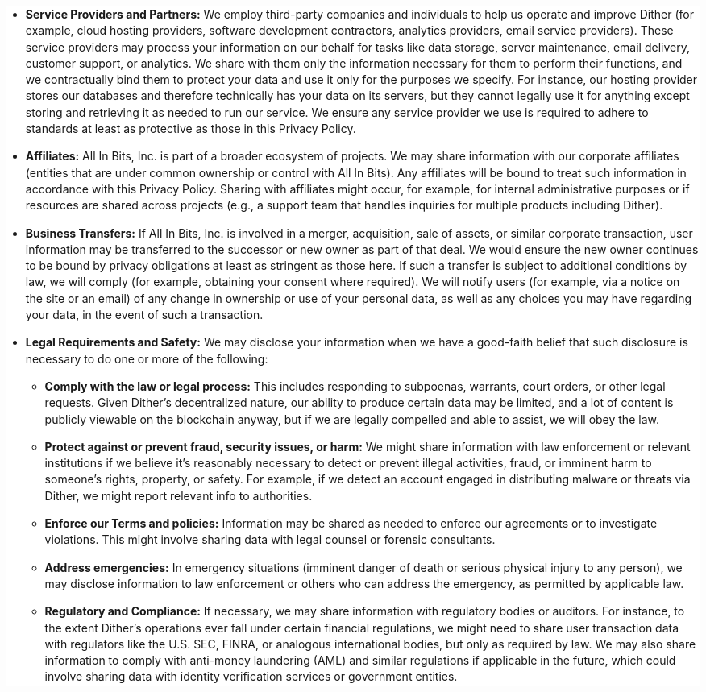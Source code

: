 * **Service Providers and Partners:** We employ third-party companies and individuals to help us operate and improve Dither (for example, cloud hosting providers, software development contractors, analytics providers, email service providers). These service providers may process your information on our behalf for tasks like data storage, server maintenance, email delivery, customer support, or analytics. We share with them only the information necessary for them to perform their functions, and we contractually bind them to protect your data and use it only for the purposes we specify. For instance, our hosting provider stores our databases and therefore technically has your data on its servers, but they cannot legally use it for anything except storing and retrieving it as needed to run our service. We ensure any service provider we use is required to adhere to standards at least as protective as those in this Privacy Policy.

* **Affiliates:** All In Bits, Inc. is part of a broader ecosystem of projects. We may share information with our corporate affiliates (entities that are under common ownership or control with All In Bits). Any affiliates will be bound to treat such information in accordance with this Privacy Policy. Sharing with affiliates might occur, for example, for internal administrative purposes or if resources are shared across projects (e.g., a support team that handles inquiries for multiple products including Dither).

* **Business Transfers:** If All In Bits, Inc. is involved in a merger, acquisition, sale of assets, or similar corporate transaction, user information may be transferred to the successor or new owner as part of that deal. We would ensure the new owner continues to be bound by privacy obligations at least as stringent as those here. If such a transfer is subject to additional conditions by law, we will comply (for example, obtaining your consent where required). We will notify users (for example, via a notice on the site or an email) of any change in ownership or use of your personal data, as well as any choices you may have regarding your data, in the event of such a transaction.

* **Legal Requirements and Safety:** We may disclose your information when we have a good-faith belief that such disclosure is necessary to do one or more of the following:

  * **Comply with the law or legal process:** This includes responding to subpoenas, warrants, court orders, or other legal requests. Given Dither’s decentralized nature, our ability to produce certain data may be limited, and a lot of content is publicly viewable on the blockchain anyway, but if we are legally compelled and able to assist, we will obey the law.

  * **Protect against or prevent fraud, security issues, or harm:** We might share information with law enforcement or relevant institutions if we believe it’s reasonably necessary to detect or prevent illegal activities, fraud, or imminent harm to someone’s rights, property, or safety. For example, if we detect an account engaged in distributing malware or threats via Dither, we might report relevant info to authorities.

  * **Enforce our Terms and policies:** Information may be shared as needed to enforce our agreements or to investigate violations. This might involve sharing data with legal counsel or forensic consultants.

  * **Address emergencies:** In emergency situations (imminent danger of death or serious physical injury to any person), we may disclose information to law enforcement or others who can address the emergency, as permitted by applicable law.

  * **Regulatory and Compliance:** If necessary, we may share information with regulatory bodies or auditors. For instance, to the extent Dither’s operations ever fall under certain financial regulations, we might need to share user transaction data with regulators like the U.S. SEC, FINRA, or analogous international bodies, but only as required by law. We may also share information to comply with anti-money laundering (AML) and similar regulations if applicable in the future, which could involve sharing data with identity verification services or government entities.
